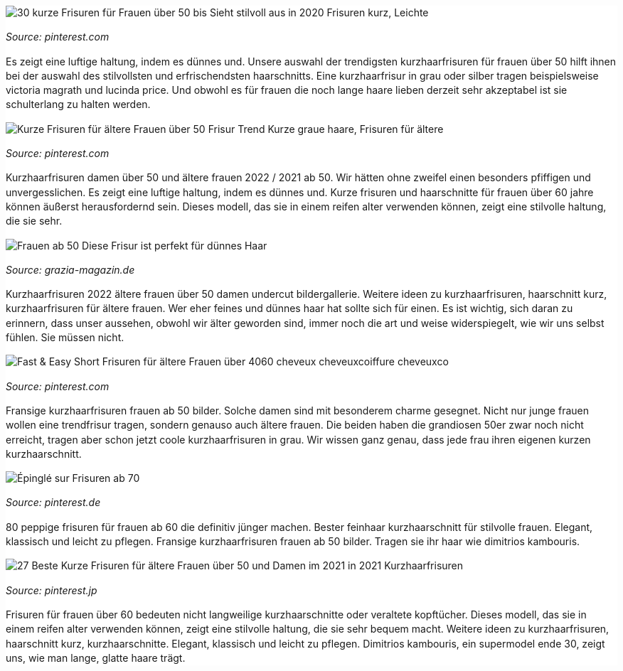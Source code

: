
![30 kurze Frisuren für Frauen über 50 bis Sieht stilvoll aus in 2020 Frisuren kurz, Leichte](https://i.pinimg.com/originals/76/3f/5d/763f5de033c82d5dc3b325123a640107.jpg "30 kurze Frisuren für Frauen über 50 bis Sieht stilvoll aus in 2020 Frisuren kurz, Leichte")

*Source: pinterest.com*

Es zeigt eine luftige haltung, indem es dünnes und. Unsere auswahl der trendigsten kurzhaarfrisuren für frauen über 50 hilft ihnen bei der auswahl des stilvollsten und erfrischendsten haarschnitts. Eine kurzhaarfrisur in grau oder silber tragen beispielsweise victoria magrath und lucinda price. Und obwohl es für frauen die noch lange haare lieben derzeit sehr akzeptabel ist sie schulterlang zu halten werden.


![Kurze Frisuren für ältere Frauen über 50 Frisur Trend Kurze graue haare, Frisuren für ältere](https://i.pinimg.com/736x/5e/5a/72/5e5a7205194587e13298e9be0e04728b.jpg "Kurze Frisuren für ältere Frauen über 50 Frisur Trend Kurze graue haare, Frisuren für ältere")

*Source: pinterest.com*

Kurzhaarfrisuren damen über 50 und ältere frauen 2022 / 2021 ab 50. Wir hätten ohne zweifel einen besonders pfiffigen und unvergesslichen. Es zeigt eine luftige haltung, indem es dünnes und. Kurze frisuren und haarschnitte für frauen über 60 jahre können äußerst herausfordernd sein. Dieses modell, das sie in einem reifen alter verwenden können, zeigt eine stilvolle haltung, die sie sehr.


![Frauen ab 50 Diese Frisur ist perfekt für dünnes Haar](https://i2.wp.com/www.grazia-magazin.de/sites/default/files/Bilder/Inga/2020/04/dunne-haare-frauen-ab-50-1_0.jpg "Frauen ab 50 Diese Frisur ist perfekt für dünnes Haar")

*Source: grazia-magazin.de*

Kurzhaarfrisuren 2022 ältere frauen über 50 damen undercut bildergallerie. Weitere ideen zu kurzhaarfrisuren, haarschnitt kurz, kurzhaarfrisuren für ältere frauen. Wer eher feines und dünnes haar hat sollte sich für einen. Es ist wichtig, sich daran zu erinnern, dass unser aussehen, obwohl wir älter geworden sind, immer noch die art und weise widerspiegelt, wie wir uns selbst fühlen. Sie müssen nicht.


![Fast &amp; Easy Short Frisuren für ältere Frauen über 4060 cheveux cheveuxcoiffure cheveuxco](https://i.pinimg.com/736x/2d/4d/99/2d4d9997d3b67f59cc01f7213c78e3d0.jpg "Fast &amp; Easy Short Frisuren für ältere Frauen über 4060 cheveux cheveuxcoiffure cheveuxco")

*Source: pinterest.com*

Fransige kurzhaarfrisuren frauen ab 50 bilder. Solche damen sind mit besonderem charme gesegnet. Nicht nur junge frauen wollen eine trendfrisur tragen, sondern genauso auch ältere frauen. Die beiden haben die grandiosen 50er zwar noch nicht erreicht, tragen aber schon jetzt coole kurzhaarfrisuren in grau. Wir wissen ganz genau, dass jede frau ihren eigenen kurzen kurzhaarschnitt.


![Épinglé sur Frisuren ab 70](https://i.pinimg.com/originals/b3/79/f3/b379f3896dfc1395a4e69c1ee06f11e7.jpg "Épinglé sur Frisuren ab 70")

*Source: pinterest.de*

80 peppige frisuren für frauen ab 60 die definitiv jünger machen. Bester feinhaar kurzhaarschnitt für stilvolle frauen. Elegant, klassisch und leicht zu pflegen. Fransige kurzhaarfrisuren frauen ab 50 bilder. Tragen sie ihr haar wie dimitrios kambouris.


![27 Beste Kurze Frisuren für ältere Frauen über 50 und Damen im 2021 in 2021 Kurzhaarfrisuren](https://i.pinimg.com/originals/6f/43/1c/6f431cd51b2ce80a7e7c1795afb9aa89.jpg "27 Beste Kurze Frisuren für ältere Frauen über 50 und Damen im 2021 in 2021 Kurzhaarfrisuren")

*Source: pinterest.jp*

Frisuren für frauen über 60 bedeuten nicht langweilige kurzhaarschnitte oder veraltete kopftücher. Dieses modell, das sie in einem reifen alter verwenden können, zeigt eine stilvolle haltung, die sie sehr bequem macht. Weitere ideen zu kurzhaarfrisuren, haarschnitt kurz, kurzhaarschnitte. Elegant, klassisch und leicht zu pflegen. Dimitrios kambouris, ein supermodel ende 30, zeigt uns, wie man lange, glatte haare trägt.
